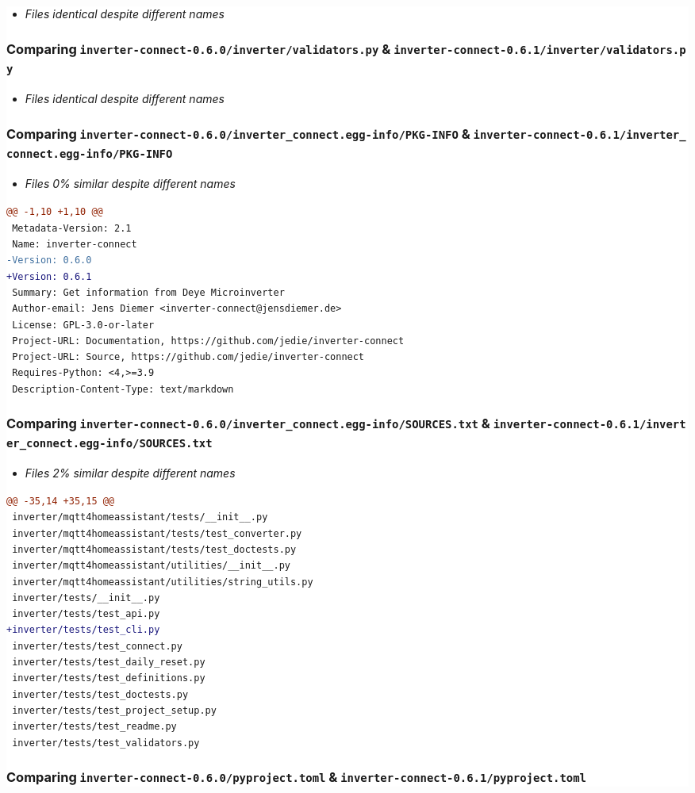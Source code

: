  * *Files identical despite different names*

### Comparing `inverter-connect-0.6.0/inverter/validators.py` & `inverter-connect-0.6.1/inverter/validators.py`

 * *Files identical despite different names*

### Comparing `inverter-connect-0.6.0/inverter_connect.egg-info/PKG-INFO` & `inverter-connect-0.6.1/inverter_connect.egg-info/PKG-INFO`

 * *Files 0% similar despite different names*

```diff
@@ -1,10 +1,10 @@
 Metadata-Version: 2.1
 Name: inverter-connect
-Version: 0.6.0
+Version: 0.6.1
 Summary: Get information from Deye Microinverter
 Author-email: Jens Diemer <inverter-connect@jensdiemer.de>
 License: GPL-3.0-or-later
 Project-URL: Documentation, https://github.com/jedie/inverter-connect
 Project-URL: Source, https://github.com/jedie/inverter-connect
 Requires-Python: <4,>=3.9
 Description-Content-Type: text/markdown
```

### Comparing `inverter-connect-0.6.0/inverter_connect.egg-info/SOURCES.txt` & `inverter-connect-0.6.1/inverter_connect.egg-info/SOURCES.txt`

 * *Files 2% similar despite different names*

```diff
@@ -35,14 +35,15 @@
 inverter/mqtt4homeassistant/tests/__init__.py
 inverter/mqtt4homeassistant/tests/test_converter.py
 inverter/mqtt4homeassistant/tests/test_doctests.py
 inverter/mqtt4homeassistant/utilities/__init__.py
 inverter/mqtt4homeassistant/utilities/string_utils.py
 inverter/tests/__init__.py
 inverter/tests/test_api.py
+inverter/tests/test_cli.py
 inverter/tests/test_connect.py
 inverter/tests/test_daily_reset.py
 inverter/tests/test_definitions.py
 inverter/tests/test_doctests.py
 inverter/tests/test_project_setup.py
 inverter/tests/test_readme.py
 inverter/tests/test_validators.py
```

### Comparing `inverter-connect-0.6.0/pyproject.toml` & `inverter-connect-0.6.1/pyproject.toml`
